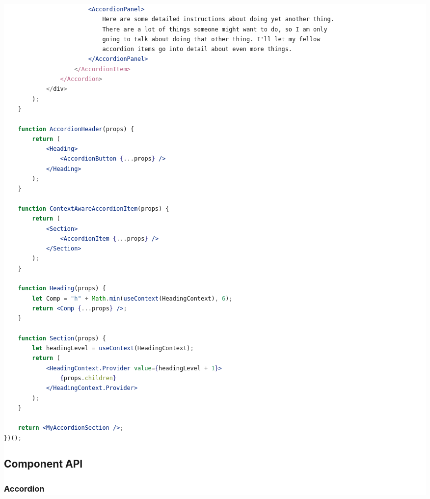```jsx
						<AccordionPanel>
							Here are some detailed instructions about doing yet another thing.
							There are a lot of things someone might want to do, so I am only
							going to talk about doing that other thing. I'll let my fellow
							accordion items go into detail about even more things.
						</AccordionPanel>
					</AccordionItem>
				</Accordion>
			</div>
		);
	}

	function AccordionHeader(props) {
		return (
			<Heading>
				<AccordionButton {...props} />
			</Heading>
		);
	}

	function ContextAwareAccordionItem(props) {
		return (
			<Section>
				<AccordionItem {...props} />
			</Section>
		);
	}

	function Heading(props) {
		let Comp = "h" + Math.min(useContext(HeadingContext), 6);
		return <Comp {...props} />;
	}

	function Section(props) {
		let headingLevel = useContext(HeadingContext);
		return (
			<HeadingContext.Provider value={headingLevel + 1}>
				{props.children}
			</HeadingContext.Provider>
		);
	}

	return <MyAccordionSection />;
})();
```

## Component API

### Accordion

